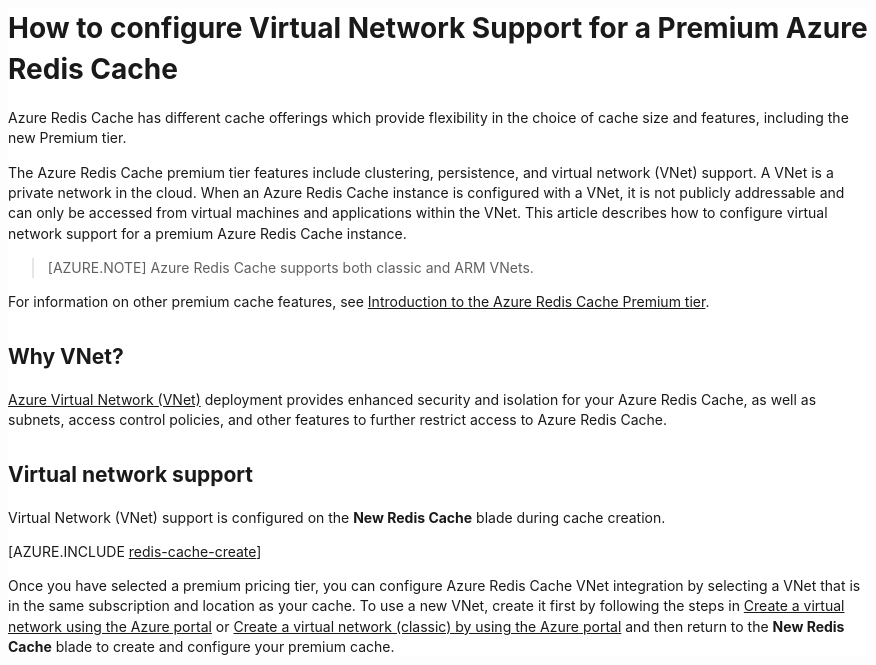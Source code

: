 <properties 
    pageTitle="How to configure Virtual Network support for a Premium Azure Redis Cache | Microsoft Azure" 
    description="Learn how to create and manage Virtual Network support for your Premium tier Azure Redis Cache instances" 
    services="redis-cache" 
    documentationCenter="" 
    authors="steved0x" 
    manager="douge" 
    editor=""/>

<tags 
    ms.service="cache" 
    ms.workload="tbd" 
    ms.tgt_pltfrm="cache-redis" 
    ms.devlang="na" 
    ms.topic="article" 
    ms.date="09/15/2016" 
    ms.author="sdanie"/>

# <a name="how-to-configure-virtual-network-support-for-a-premium-azure-redis-cache"></a>How to configure Virtual Network Support for a Premium Azure Redis Cache
Azure Redis Cache has different cache offerings which provide flexibility in the choice of cache size and features, including the new Premium tier.

The Azure Redis Cache premium tier features include clustering, persistence, and virtual network (VNet) support. A VNet is a private network in the cloud. When an Azure Redis Cache instance is configured with a VNet, it is not publicly addressable and can only be accessed from virtual machines and applications within the VNet. This article describes how to configure virtual network support for a premium Azure Redis Cache instance.

>[AZURE.NOTE] Azure Redis Cache supports both classic and ARM VNets.

For information on other premium cache features, see [Introduction to the Azure Redis Cache Premium tier](cache-premium-tier-intro.md).

## <a name="why-vnet"></a>Why VNet?
[Azure Virtual Network (VNet)](https://azure.microsoft.com/services/virtual-network/) deployment provides enhanced security and isolation for your Azure Redis Cache, as well as subnets, access control policies, and other features to further restrict access to Azure Redis Cache.

## <a name="virtual-network-support"></a>Virtual network support
Virtual Network (VNet) support is configured on the **New Redis Cache** blade during cache creation. 

[AZURE.INCLUDE [redis-cache-create](../../includes/redis-cache-premium-create.md)]

Once you have selected a premium pricing tier, you can configure Azure Redis Cache VNet integration by selecting a VNet that is in the same subscription and location as your cache. To use a new VNet, create it first by following the steps in [Create a virtual network using the Azure portal](../virtual-network/virtual-networks-create-vnet-arm-pportal.md) or [Create a virtual network (classic) by using the Azure portal](../virtual-network/virtual-networks-create-vnet-classic-portal.md) and then return to the **New Redis Cache** blade to create and configure your premium cache.


[redis-cache-vnet]: ./media/cache-how-to-premium-vnet/redis-cache-vnet.png
[redis-cache-vnet-ip]: ./media/cache-how-to-premium-vnet/redis-cache-vnet-ip.png
[redis-cache-vnet-info]: ./media/cache-how-to-premium-vnet/redis-cache-vnet-info.png